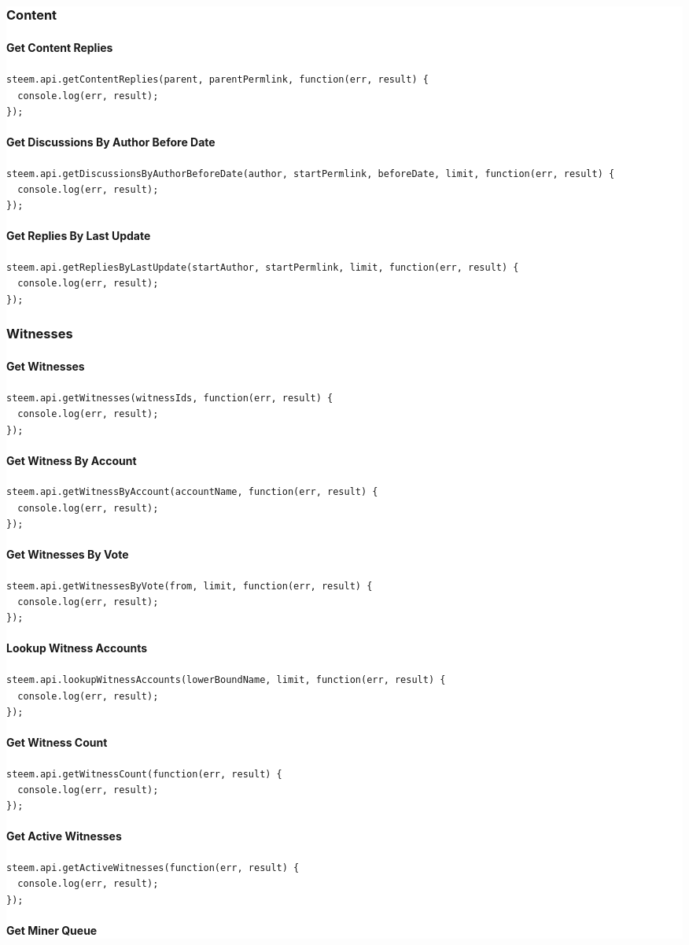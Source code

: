### Content


#### Get Content Replies
```
steem.api.getContentReplies(parent, parentPermlink, function(err, result) {
  console.log(err, result);
});
```
#### Get Discussions By Author Before Date
```
steem.api.getDiscussionsByAuthorBeforeDate(author, startPermlink, beforeDate, limit, function(err, result) {
  console.log(err, result);
});
```
#### Get Replies By Last Update
```
steem.api.getRepliesByLastUpdate(startAuthor, startPermlink, limit, function(err, result) {
  console.log(err, result);
});
```

### Witnesses


#### Get Witnesses
```
steem.api.getWitnesses(witnessIds, function(err, result) {
  console.log(err, result);
});
```
#### Get Witness By Account
```
steem.api.getWitnessByAccount(accountName, function(err, result) {
  console.log(err, result);
});
```
#### Get Witnesses By Vote
```
steem.api.getWitnessesByVote(from, limit, function(err, result) {
  console.log(err, result);
});
```
#### Lookup Witness Accounts
```
steem.api.lookupWitnessAccounts(lowerBoundName, limit, function(err, result) {
  console.log(err, result);
});
```
#### Get Witness Count
```
steem.api.getWitnessCount(function(err, result) {
  console.log(err, result);
});
```
#### Get Active Witnesses
```
steem.api.getActiveWitnesses(function(err, result) {
  console.log(err, result);
});
```
#### Get Miner Queue
```
```